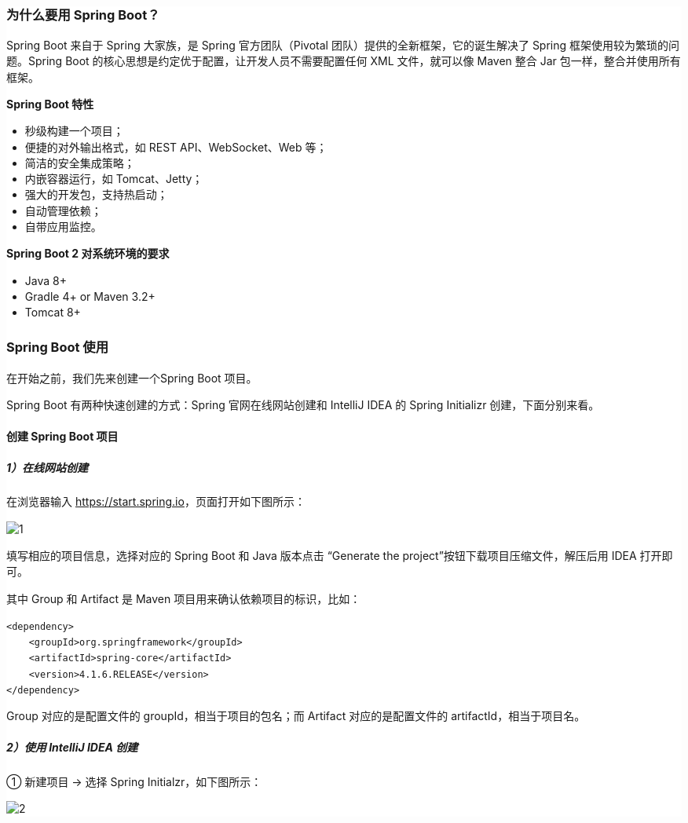 ### 为什么要用 Spring Boot？

Spring Boot 来自于 Spring 大家族，是 Spring 官方团队（Pivotal 团队）提供的全新框架，它的诞生解决了 Spring
框架使用较为繁琐的问题。Spring Boot 的核心思想是约定优于配置，让开发人员不需要配置任何 XML 文件，就可以像 Maven 整合 Jar
包一样，整合并使用所有框架。

**Spring Boot 特性**

  * 秒级构建一个项目；
  * 便捷的对外输出格式，如 REST API、WebSocket、Web 等；
  * 简洁的安全集成策略；
  * 内嵌容器运行，如 Tomcat、Jetty；
  * 强大的开发包，支持热启动；
  * 自动管理依赖；
  * 自带应用监控。

**Spring Boot 2 对系统环境的要求**

  * Java 8+
  * Gradle 4+ or Maven 3.2+
  * Tomcat 8+

### Spring Boot 使用

在开始之前，我们先来创建一个Spring Boot 项目。

Spring Boot 有两种快速创建的方式：Spring 官网在线网站创建和 IntelliJ IDEA 的 Spring Initializr
创建，下面分别来看。

#### 创建 Spring Boot 项目

##### 1）在线网站创建

在浏览器输入 <https://start.spring.io>，页面打开如下图所示：

![1](https://images.gitbook.cn/edd49590-d9de-11e9-970d-b51140896651)

填写相应的项目信息，选择对应的 Spring Boot 和 Java 版本点击 “Generate the project”按钮下载项目压缩文件，解压后用
IDEA 打开即可。

其中 Group 和 Artifact 是 Maven 项目用来确认依赖项目的标识，比如：

    
    
    <dependency>
        <groupId>org.springframework</groupId>
        <artifactId>spring-core</artifactId>
        <version>4.1.6.RELEASE</version>
    </dependency>
    

Group 对应的是配置文件的 groupId，相当于项目的包名；而 Artifact 对应的是配置文件的 artifactId，相当于项目名。

##### 2）使用 IntelliJ IDEA 创建

① 新建项目 → 选择 Spring Initialzr，如下图所示：

![2](https://images.gitbook.cn/66e35660-d9df-11e9-970d-b51140896651)
